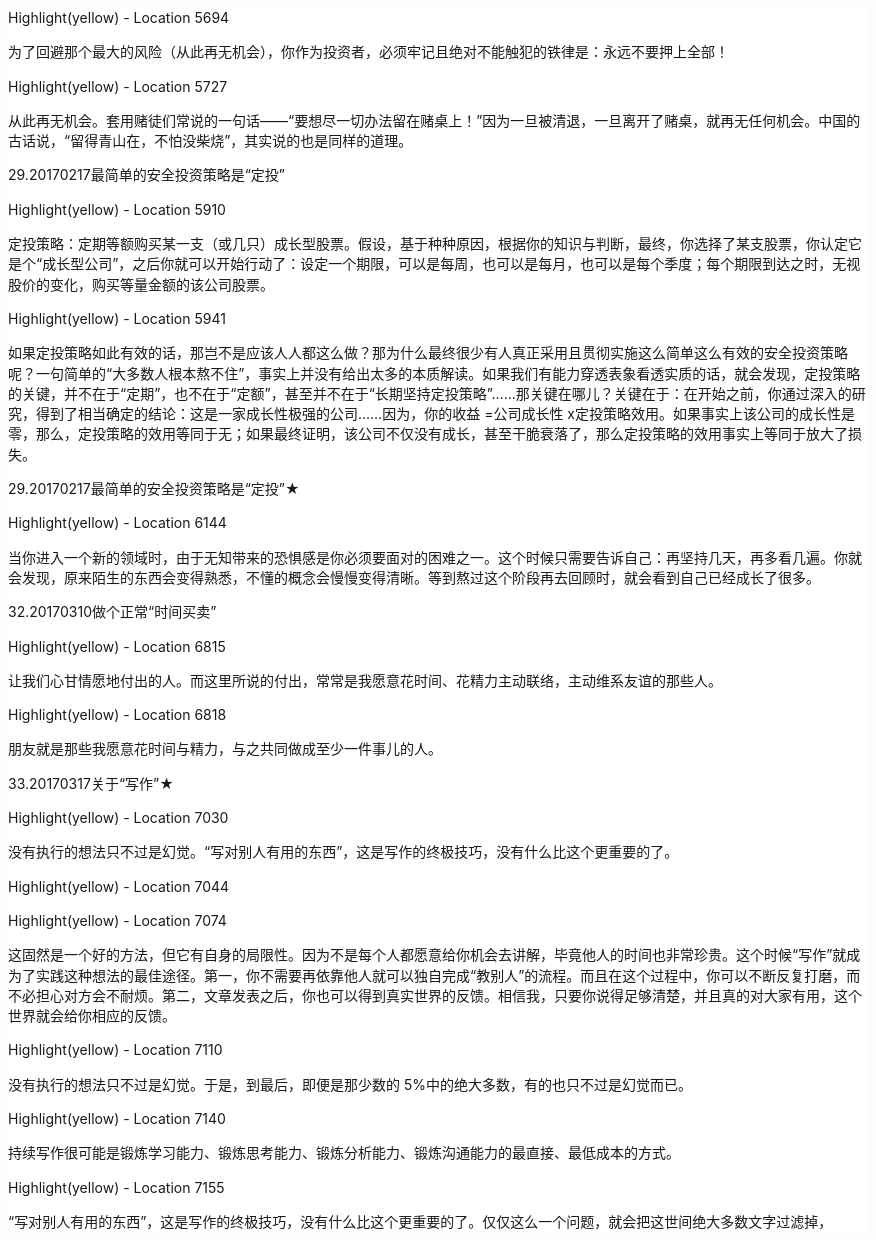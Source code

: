Highlight(yellow) - Location 5694

为了回避那个最大的风险（从此再无机会），你作为投资者，必须牢记且绝对不能触犯的铁律是：永远不要押上全部！

Highlight(yellow) - Location 5727

从此再无机会。套用赌徒们常说的一句话——“要想尽一切办法留在赌桌上！”因为一旦被清退，一旦离开了赌桌，就再无任何机会。中国的古话说，“留得青山在，不怕没柴烧”，其实说的也是同样的道理。

29.20170217最简单的安全投资策略是“定投”

Highlight(yellow) - Location 5910

定投策略：定期等额购买某一支（或几只）成长型股票。假设，基于种种原因，根据你的知识与判断，最终，你选择了某支股票，你认定它是个“成长型公司”，之后你就可以开始行动了：设定一个期限，可以是每周，也可以是每月，也可以是每个季度；每个期限到达之时，无视股价的变化，购买等量金额的该公司股票。

Highlight(yellow) - Location 5941

如果定投策略如此有效的话，那岂不是应该人人都这么做？那为什么最终很少有人真正采用且贯彻实施这么简单这么有效的安全投资策略呢？一句简单的“大多数人根本熬不住”，事实上并没有给出太多的本质解读。如果我们有能力穿透表象看透实质的话，就会发现，定投策略的关键，并不在于“定期”，也不在于“定额”，甚至并不在于“长期坚持定投策略”……那关键在哪儿？关键在于：在开始之前，你通过深入的研究，得到了相当确定的结论：这是一家成长性极强的公司……因为，你的收益 =公司成长性 x定投策略效用。如果事实上该公司的成长性是零，那么，定投策略的效用等同于无；如果最终证明，该公司不仅没有成长，甚至干脆衰落了，那么定投策略的效用事实上等同于放大了损失。

29.20170217最简单的安全投资策略是“定投”★

Highlight(yellow) - Location 6144

当你进入一个新的领域时，由于无知带来的恐惧感是你必须要面对的困难之一。这个时候只需要告诉自己：再坚持几天，再多看几遍。你就会发现，原来陌生的东西会变得熟悉，不懂的概念会慢慢变得清晰。等到熬过这个阶段再去回顾时，就会看到自己已经成长了很多。

32.20170310做个正常“时间买卖”

Highlight(yellow) - Location 6815

让我们心甘情愿地付出的人。而这里所说的付出，常常是我愿意花时间、花精力主动联络，主动维系友谊的那些人。

Highlight(yellow) - Location 6818

朋友就是那些我愿意花时间与精力，与之共同做成至少一件事儿的人。

33.20170317关于“写作”★

Highlight(yellow) - Location 7030

没有执行的想法只不过是幻觉。“写对别人有用的东西”，这是写作的终极技巧，没有什么比这个更重要的了。

Highlight(yellow) - Location 7044

Highlight(yellow) - Location 7074

这固然是一个好的方法，但它有自身的局限性。因为不是每个人都愿意给你机会去讲解，毕竟他人的时间也非常珍贵。这个时候“写作”就成为了实践这种想法的最佳途径。第一，你不需要再依靠他人就可以独自完成“教别人”的流程。而且在这个过程中，你可以不断反复打磨，而不必担心对方会不耐烦。第二，文章发表之后，你也可以得到真实世界的反馈。相信我，只要你说得足够清楚，并且真的对大家有用，这个世界就会给你相应的反馈。

Highlight(yellow) - Location 7110

没有执行的想法只不过是幻觉。于是，到最后，即便是那少数的 5%中的绝大多数，有的也只不过是幻觉而已。

Highlight(yellow) - Location 7140

持续写作很可能是锻炼学习能力、锻炼思考能力、锻炼分析能力、锻炼沟通能力的最直接、最低成本的方式。

Highlight(yellow) - Location 7155

“写对别人有用的东西”，这是写作的终极技巧，没有什么比这个更重要的了。仅仅这么一个问题，就会把这世间绝大多数文字过滤掉，
